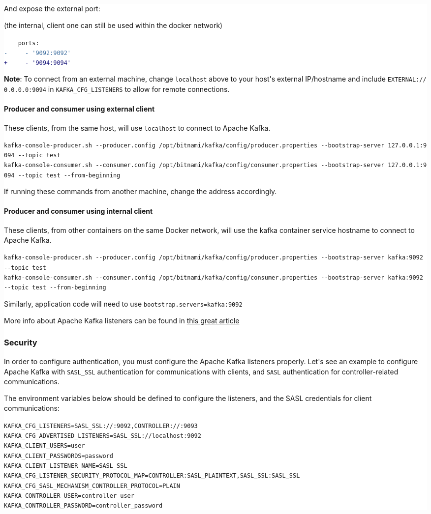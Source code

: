 And expose the external port:

(the internal, client one can still be used within the docker network)

```diff
    ports:
-     - '9092:9092'
+     - '9094:9094'
```

**Note**: To connect from an external machine, change `localhost` above to your host's external IP/hostname and include `EXTERNAL://0.0.0.0:9094` in `KAFKA_CFG_LISTENERS` to allow for remote connections.

#### Producer and consumer using external client

These clients, from the same host, will use `localhost` to connect to Apache Kafka.

```console
kafka-console-producer.sh --producer.config /opt/bitnami/kafka/config/producer.properties --bootstrap-server 127.0.0.1:9094 --topic test
kafka-console-consumer.sh --consumer.config /opt/bitnami/kafka/config/consumer.properties --bootstrap-server 127.0.0.1:9094 --topic test --from-beginning
```

If running these commands from another machine, change the address accordingly.

#### Producer and consumer using internal client

These clients, from other containers on the same Docker network, will use the kafka container service hostname to connect to Apache Kafka.

```console
kafka-console-producer.sh --producer.config /opt/bitnami/kafka/config/producer.properties --bootstrap-server kafka:9092 --topic test
kafka-console-consumer.sh --consumer.config /opt/bitnami/kafka/config/consumer.properties --bootstrap-server kafka:9092 --topic test --from-beginning
```

Similarly, application code will need to use `bootstrap.servers=kafka:9092`

More info about Apache Kafka listeners can be found in [this great article](https://rmoff.net/2018/08/02/kafka-listeners-explained/)

### Security

In order to configure authentication, you must configure the Apache Kafka listeners properly. Let's see an example to configure Apache Kafka with `SASL_SSL` authentication for communications with clients, and `SASL` authentication for controller-related communications.

The environment variables below should be defined to configure the listeners, and the SASL credentials for client communications:

```console
KAFKA_CFG_LISTENERS=SASL_SSL://:9092,CONTROLLER://:9093
KAFKA_CFG_ADVERTISED_LISTENERS=SASL_SSL://localhost:9092
KAFKA_CLIENT_USERS=user
KAFKA_CLIENT_PASSWORDS=password
KAFKA_CLIENT_LISTENER_NAME=SASL_SSL
KAFKA_CFG_LISTENER_SECURITY_PROTOCOL_MAP=CONTROLLER:SASL_PLAINTEXT,SASL_SSL:SASL_SSL
KAFKA_CFG_SASL_MECHANISM_CONTROLLER_PROTOCOL=PLAIN
KAFKA_CONTROLLER_USER=controller_user
KAFKA_CONTROLLER_PASSWORD=controller_password
```
